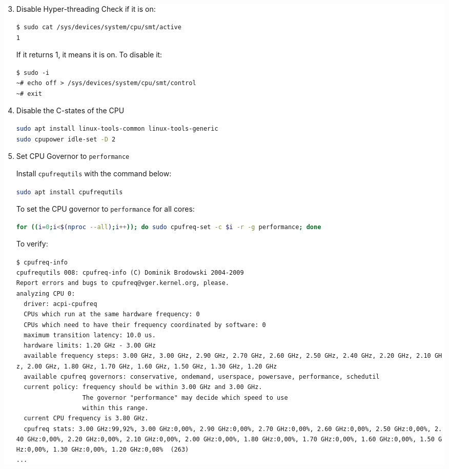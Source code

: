 
 3. Disable Hyper-threading
    Check if it is on:
    ```console
    $ sudo cat /sys/devices/system/cpu/smt/active
    1
    ```
    If it returns 1, it means it is on. To disable it:
    ```console
    $ sudo -i
    ~# echo off > /sys/devices/system/cpu/smt/control
    ~# exit
    ```
 
 4. Disable the C-states of the CPU
    ```bash
    sudo apt install linux-tools-common linux-tools-generic
    sudo cpupower idle-set -D 2
    ```
 
 5. Set CPU Governor to `performance`

    Install `cpufrequtils` with the command below:
    ```bash
    sudo apt install cpufrequtils
    ```
    To set the CPU governor to `performance` for all cores:
    ```bash
    for ((i=0;i<$(nproc --all);i++)); do sudo cpufreq-set -c $i -r -g performance; done
    ```
    To verify:
    ```console
    $ cpufreq-info
    cpufrequtils 008: cpufreq-info (C) Dominik Brodowski 2004-2009
    Report errors and bugs to cpufreq@vger.kernel.org, please.
    analyzing CPU 0:
      driver: acpi-cpufreq
      CPUs which run at the same hardware frequency: 0
      CPUs which need to have their frequency coordinated by software: 0
      maximum transition latency: 10.0 us.
      hardware limits: 1.20 GHz - 3.00 GHz
      available frequency steps: 3.00 GHz, 3.00 GHz, 2.90 GHz, 2.70 GHz, 2.60 GHz, 2.50 GHz, 2.40 GHz, 2.20 GHz, 2.10 GHz, 2.00 GHz, 1.80 GHz, 1.70 GHz, 1.60 GHz, 1.50 GHz, 1.30 GHz, 1.20 GHz
      available cpufreq governors: conservative, ondemand, userspace, powersave, performance, schedutil
      current policy: frequency should be within 3.00 GHz and 3.00 GHz.
                      The governor "performance" may decide which speed to use
                      within this range.
      current CPU frequency is 3.80 GHz.
      cpufreq stats: 3.00 GHz:99,92%, 3.00 GHz:0,00%, 2.90 GHz:0,00%, 2.70 GHz:0,00%, 2.60 GHz:0,00%, 2.50 GHz:0,00%, 2.40 GHz:0,00%, 2.20 GHz:0,00%, 2.10 GHz:0,00%, 2.00 GHz:0,00%, 1.80 GHz:0,00%, 1.70 GHz:0,00%, 1.60 GHz:0,00%, 1.50 GHz:0,00%, 1.30 GHz:0,00%, 1.20 GHz:0,08%  (263)
    ...
    ```
 